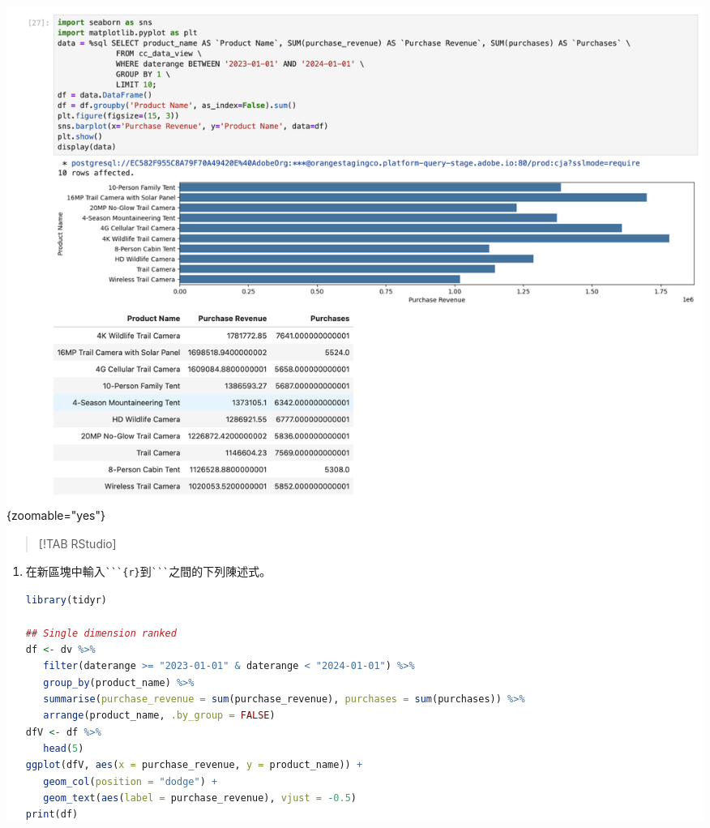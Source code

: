    ![Jupyter Notebook結果](assets/uc5-jupyter-results.png){zoomable="yes"}


>[!TAB RStudio]

1. 在新區塊中輸入` ```{r} `到` ``` `之間的下列陳述式。

   ```R
   library(tidyr)
   
   ## Single dimension ranked
   df <- dv %>%
      filter(daterange >= "2023-01-01" & daterange < "2024-01-01") %>%
      group_by(product_name) %>%
      summarise(purchase_revenue = sum(purchase_revenue), purchases = sum(purchases)) %>%
      arrange(product_name, .by_group = FALSE)
   dfV <- df %>%
      head(5)
   ggplot(dfV, aes(x = purchase_revenue, y = product_name)) +
      geom_col(position = "dodge") +
      geom_text(aes(label = purchase_revenue), vjust = -0.5)
   print(df)
   ```
